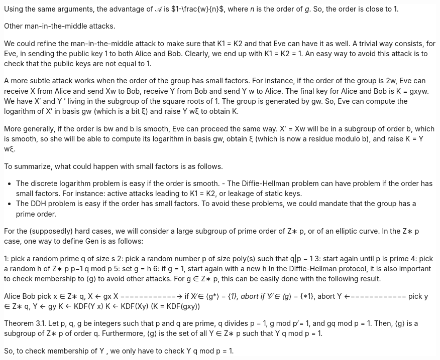 Using the same arguments, the advantage of $\mathcal{A}$ is $1-\frac{w}{n}$, where $n$ is the order of $g$. So, the order is close to $1$.

Other man-in-the-middle attacks.

We could refine the man-in-the-middle attack to make sure that K1 = K2 and that Eve can have it as well. A trivial way consists, for Eve, in sending the public key 1 to both Alice and Bob. Clearly, we end up with K1 = K2 = 1. An easy way to avoid this attack is to check that the public keys are not equal to 1.

A more subtle attack works when the order of the group has small factors. For instance, if the order of the group is 2w, Eve can receive X from Alice and send Xw to Bob, receive Y from Bob and send Y w to Alice. The final key for Alice and Bob is K = gxyw. We have X′ and Y ′ living in the subgroup of the square roots of 1. The group is generated by gw. So, Eve can compute the logarithm of X′ in basis gw (which is a bit ξ) and raise Y wξ to obtain K.

More generally, if the order is bw and b is smooth, Eve can proceed the same way. X′ = Xw will be in a subgroup of order b, which is smooth, so she will be able to compute its logarithm in basis gw, obtain ξ (which is now a residue modulo b), and raise K = Y wξ.

To summarize, what could happen with small factors is as follows.

- The discrete logarithm problem is easy if the order is smooth. - The Diffie-Hellman problem can have problem if the order has small factors. For instance:
active attacks leading to K1 = K2, or leakage of static keys.
- The DDH problem is easy if the order has small factors.
To avoid these problems, we could mandate that the group has a prime order.

For the (supposedly) hard cases, we will consider a large subgroup of prime order of Z∗
p, or of an elliptic curve. In the Z∗
p case, one way to define Gen is as follows:

1: pick a random prime q of size s
2: pick a random number p of size poly(s) such that q|p − 1
3: start again until p is prime
4: pick a random h of Z∗
p
p−1
q
mod p
5: set g = h
6: if g = 1, start again with a new h In the Diffie-Hellman protocol, it is also important to check membership to ⟨g⟩ to avoid other attacks. For g ∈ Z∗
p, this can be easily done with the following result.

Alice Bob pick x ∈ Z∗ q, X ← gx X −−−−−−−−−−−−→ if X ̸∈ ⟨g*⟩ − {*1}, abort if Y ̸∈ ⟨g*⟩ − {*1}, abort Y ←−−−−−−−−−−−− pick y ∈ Z∗ q, Y ← gy K ← KDF(Y x) K ← KDF(Xy) (K = KDF(gxy))

Theorem 3.1. Let p, q, g be integers such that p and q are prime, q divides p − 1, g mod p ̸= 1,
and gq mod p = 1. Then, ⟨g⟩ is a subgroup of Z∗
                                      p of order q. Furthermore, ⟨g⟩ is the set of all
Y ∈ Z∗
    p such that Y q mod p = 1.

So, to check membership of Y , we only have to check Y q mod p = 1.
